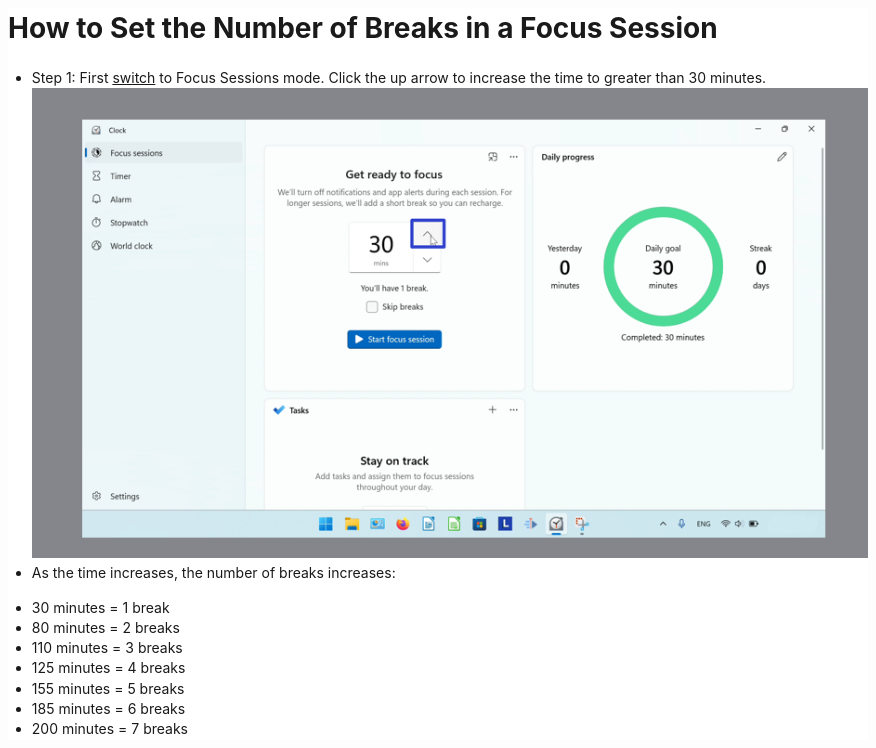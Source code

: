<h1 id="7">How to Set the Number of Breaks in a Focus Session</h1>

* Step 1: First [switch](https://qhtutorials.github.io/posts/how-to-edit-windows-clock-settings/) to Focus Sessions mode. Click the up arrow to increase the time to greater than 30 minutes. <div class="stepimage">![A screenshot of the cursor clicking the up arrow and the time displays "30" minutes.](blogclickup30.png "Click the up arrow")</div> 
* As the time increases, the number of breaks increases:

- 30 minutes = 1 break
- 80 minutes = 2 breaks
- 110 minutes = 3 breaks
- 125 minutes = 4 breaks
- 155 minutes = 5 breaks
- 185 minutes = 6 breaks
- 200 minutes = 7 breaks